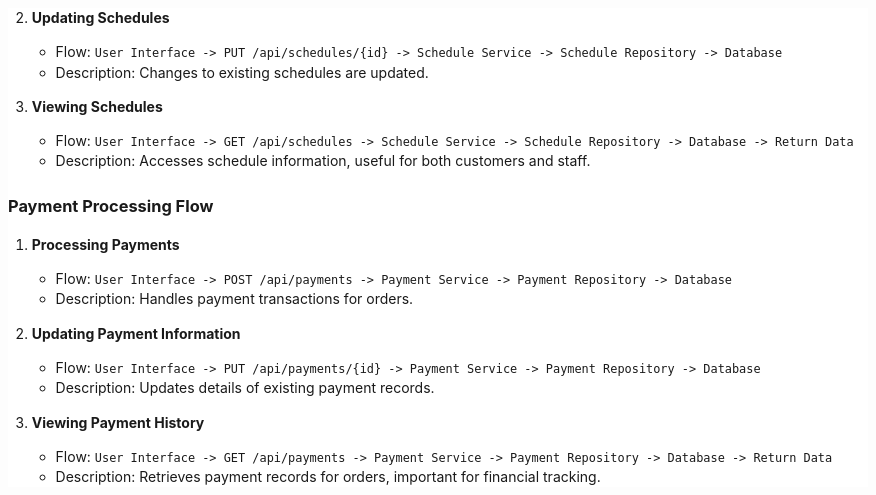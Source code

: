 2. **Updating Schedules**
   - Flow: `User Interface -> PUT /api/schedules/{id} -> Schedule Service -> Schedule Repository -> Database`
   - Description: Changes to existing schedules are updated.

3. **Viewing Schedules**
   - Flow: `User Interface -> GET /api/schedules -> Schedule Service -> Schedule Repository -> Database -> Return Data`
   - Description: Accesses schedule information, useful for both customers and staff.



### Payment Processing Flow

1. **Processing Payments**
   - Flow: `User Interface -> POST /api/payments -> Payment Service -> Payment Repository -> Database`
   - Description: Handles payment transactions for orders.

2. **Updating Payment Information**
   - Flow: `User Interface -> PUT /api/payments/{id} -> Payment Service -> Payment Repository -> Database`
   - Description: Updates details of existing payment records.

3. **Viewing Payment History**
   - Flow: `User Interface -> GET /api/payments -> Payment Service -> Payment Repository -> Database -> Return Data`
   - Description: Retrieves payment records for orders, important for financial tracking.


